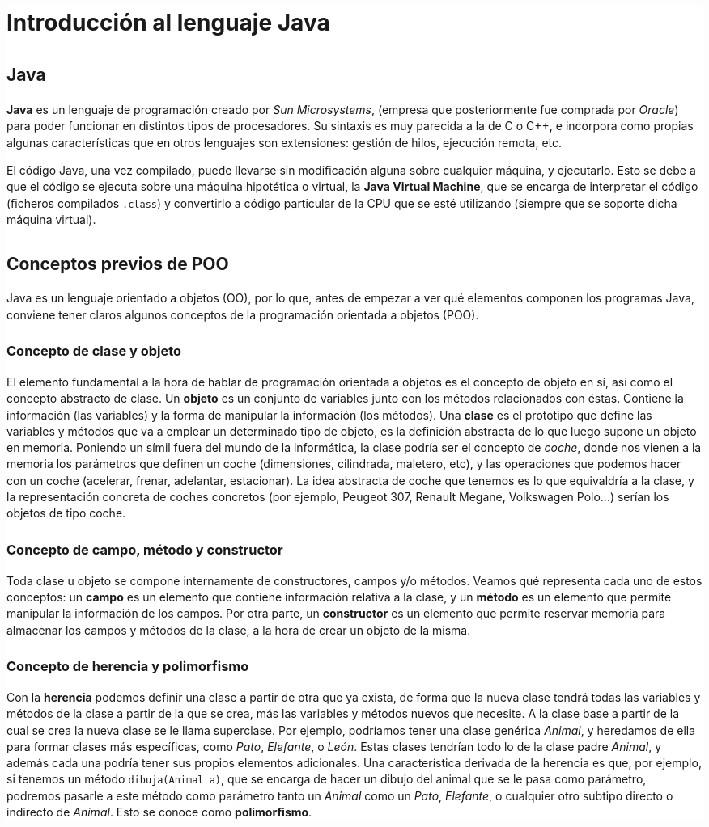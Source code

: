 # Introducción al lenguaje Java

## Java

**Java** es un lenguaje de programación creado por _Sun Microsystems_, \(empresa que posteriormente fue comprada por _Oracle_\) para poder funcionar en distintos tipos de procesadores. Su sintaxis es muy parecida a la de C o C++, e incorpora como propias algunas características que en otros lenguajes son extensiones: gestión de hilos, ejecución remota, etc.

El código Java, una vez compilado, puede llevarse sin modificación alguna sobre cualquier máquina, y ejecutarlo. Esto se debe a que el código se ejecuta sobre una máquina hipotética o virtual, la **Java Virtual Machine**, que se encarga de interpretar el código \(ficheros compilados `.class`\) y convertirlo a código particular de la CPU que se esté utilizando \(siempre que se soporte dicha máquina virtual\).

## Conceptos previos de POO

Java es un lenguaje orientado a objetos \(OO\), por lo que, antes de empezar a ver qué elementos componen los programas Java, conviene tener claros algunos conceptos de la programación orientada a objetos \(POO\).

### Concepto de clase y objeto

El elemento fundamental a la hora de hablar de programación orientada a objetos es el concepto de objeto en sí, así como el concepto abstracto de clase. Un **objeto** es un conjunto de variables junto con los métodos relacionados con éstas. Contiene la información \(las variables\) y la forma de manipular la información \(los métodos\). Una **clase** es el prototipo que define las variables y métodos que va a emplear un determinado tipo de objeto, es la definición abstracta de lo que luego supone un objeto en memoria. Poniendo un símil fuera del mundo de la informática, la clase podría ser el concepto de _coche_, donde nos vienen a la memoria los parámetros que definen un coche \(dimensiones, cilindrada, maletero, etc\), y las operaciones que podemos hacer con un coche \(acelerar, frenar, adelantar, estacionar\). La idea abstracta de coche que tenemos es lo que equivaldría a la clase, y la representación concreta de coches concretos \(por ejemplo, Peugeot 307, Renault Megane, Volkswagen Polo...\) serían los objetos de tipo coche.

### Concepto de campo, método y constructor

Toda clase u objeto se compone internamente de constructores, campos y/o métodos. Veamos qué representa cada uno de estos conceptos: un **campo** es un elemento que contiene información relativa a la clase, y un **método** es un elemento que permite manipular la información de los campos. Por otra parte, un **constructor** es un elemento que permite reservar memoria para almacenar los campos y métodos de la clase, a la hora de crear un objeto de la misma.

### Concepto de herencia y polimorfismo

Con la **herencia** podemos definir una clase a partir de otra que ya exista, de forma que la nueva clase tendrá todas las variables y métodos de la clase a partir de la que se crea, más las variables y métodos nuevos que necesite. A la clase base a partir de la cual se crea la nueva clase se le llama superclase. Por ejemplo, podríamos tener una clase genérica _Animal_, y heredamos de ella para formar clases más específicas, como _Pato_, _Elefante_, o _León_. Estas clases tendrían todo lo de la clase padre _Animal_, y además cada una podría tener sus propios elementos adicionales. Una característica derivada de la herencia es que, por ejemplo, si tenemos un método `dibuja(Animal a)`, que se encarga de hacer un dibujo del animal que se le pasa como parámetro, podremos pasarle a este método como parámetro tanto un _Animal_ como un _Pato_, _Elefante_, o cualquier otro subtipo directo o indirecto de _Animal_. Esto se conoce como **polimorfismo**.
